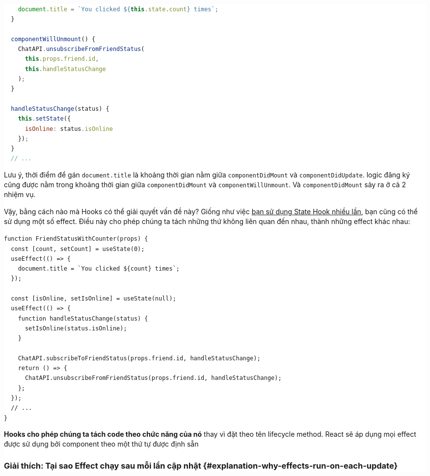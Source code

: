 ```js
    document.title = `You clicked ${this.state.count} times`;
  }

  componentWillUnmount() {
    ChatAPI.unsubscribeFromFriendStatus(
      this.props.friend.id,
      this.handleStatusChange
    );
  }

  handleStatusChange(status) {
    this.setState({
      isOnline: status.isOnline
    });
  }
  // ...
```

Lưu ý, thời điểm để gán `document.title` là khoảng thời gian nằm giữa `componentDidMount` và `componentDidUpdate`. logic đăng ký cũng được nằm trong khoảng thời gian giữa `componentDidMount` và `componentWillUnmount`. Và `componentDidMount` sảy ra ở cả 2 nhiệm vụ.

Vậy, bằng cách nào mà Hooks có thể giải quyết vấn đề này? Giống như việc [bạn sử dụng State Hook nhiều lần](/docs/hooks-state.html#tip-using-multiple-state-variables), bạn cũng có thể sử dụng một số effect. Điều này cho phép chúng ta tách những thứ không liên quan đến nhau, thành những effect khác nhau:

```js{3,8}
function FriendStatusWithCounter(props) {
  const [count, setCount] = useState(0);
  useEffect(() => {
    document.title = `You clicked ${count} times`;
  });

  const [isOnline, setIsOnline] = useState(null);
  useEffect(() => {
    function handleStatusChange(status) {
      setIsOnline(status.isOnline);
    }

    ChatAPI.subscribeToFriendStatus(props.friend.id, handleStatusChange);
    return () => {
      ChatAPI.unsubscribeFromFriendStatus(props.friend.id, handleStatusChange);
    };
  });
  // ...
}
```

**Hooks cho phép chúng ta tách code theo chức năng của nó** thay vì đặt theo tên lifecycle method. React sẽ áp dụng mọi effect được sử dụng bởi component theo một thứ tự được định sẵn

### Giải thích: Tại sao Effect chạy sau mỗi lần cập nhật {#explanation-why-effects-run-on-each-update}
